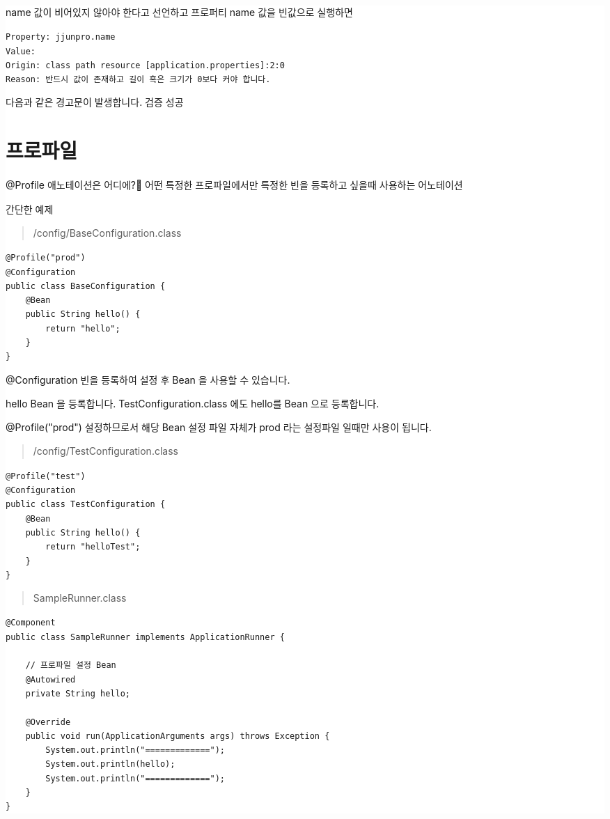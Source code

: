 name 값이 비어있지 않아야 한다고 선언하고 프로퍼티 name 값을 빈값으로 실행하면

~~~
Property: jjunpro.name
Value: 
Origin: class path resource [application.properties]:2:0
Reason: 반드시 값이 존재하고 길이 혹은 크기가 0보다 커야 합니다.
~~~

다음과 같은 경고문이 발생합니다. 검증 성공 

# 프로파일

@Profile 애노테이션은 어디에?
어떤 특정한 프로파일에서만 특정한 빈을 등록하고 싶을때 사용하는 어노테이션

간단한 예제

> /config/BaseConfiguration.class

~~~
@Profile("prod")
@Configuration
public class BaseConfiguration {
    @Bean
    public String hello() {
        return "hello";
    }
}
~~~

@Configuration 빈을 등록하여 설정 후 Bean 을 사용할 수 있습니다.

hello Bean 을 등록합니다.
TestConfiguration.class 에도 hello를 Bean 으로 등록합니다. 

@Profile("prod") 설정하므로서
해당 Bean 설정 파일 자체가 prod 라는 설정파일 일때만 사용이 됩니다.

> /config/TestConfiguration.class

~~~
@Profile("test")
@Configuration
public class TestConfiguration {
    @Bean
    public String hello() {
        return "helloTest";
    }
}
~~~

> SampleRunner.class

~~~
@Component
public class SampleRunner implements ApplicationRunner {

    // 프로파일 설정 Bean
    @Autowired
    private String hello;

    @Override
    public void run(ApplicationArguments args) throws Exception {
        System.out.println("=============");
        System.out.println(hello);
        System.out.println("=============");
    }
}
~~~